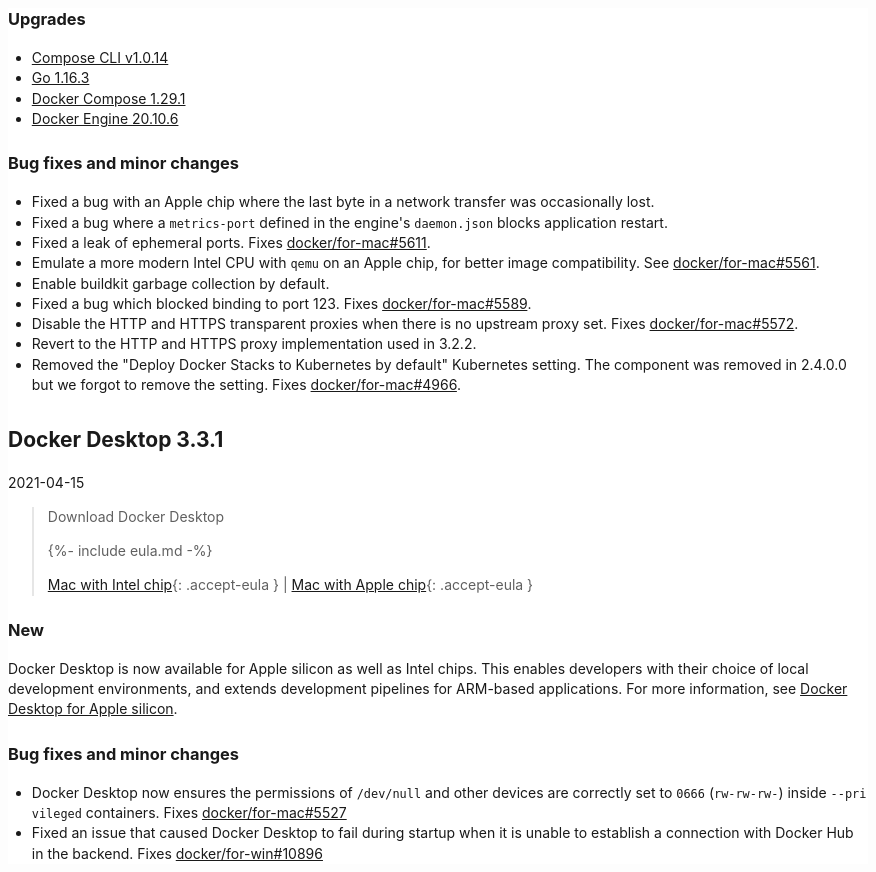 ### Upgrades

- [Compose CLI v1.0.14](https://github.com/docker/compose-cli/tree/v1.0.14)
- [Go 1.16.3](https://golang.org/doc/go1.16)
- [Docker Compose 1.29.1](https://github.com/docker/compose/releases/tag/1.29.1)
- [Docker Engine 20.10.6](../../engine/release-notes/20.10.md#20106)

### Bug fixes and minor changes

- Fixed a bug with an Apple chip where the last byte in a network transfer was occasionally lost.
- Fixed a bug where a `metrics-port` defined in the engine's `daemon.json` blocks application restart.
- Fixed a leak of ephemeral ports. Fixes [docker/for-mac#5611](https://github.com/docker/for-mac/issues/5611).
- Emulate a more modern Intel CPU with `qemu` on an Apple chip, for better image compatibility. See [docker/for-mac#5561](https://github.com/docker/for-mac/issues/5561).
- Enable buildkit garbage collection by default.
- Fixed a bug which blocked binding to port 123. Fixes [docker/for-mac#5589](https://github.com/docker/for-mac/issues/5589).
- Disable the HTTP and HTTPS transparent proxies when there is no upstream proxy set. Fixes [docker/for-mac#5572](https://github.com/docker/for-mac/issues/5572).
- Revert to the HTTP and HTTPS proxy implementation used in 3.2.2.
- Removed the "Deploy Docker Stacks to Kubernetes by default" Kubernetes setting. The component was removed in 2.4.0.0 but we forgot to remove the setting. Fixes [docker/for-mac#4966](https://github.com/docker/for-mac/issues/4966).

## Docker Desktop 3.3.1
2021-04-15

> Download Docker Desktop
>
> {%- include eula.md -%}
>
> [Mac with Intel chip](https://desktop.docker.com/mac/stable/amd64/63152/Docker.dmg){: .accept-eula } |
> [Mac with Apple chip](https://desktop.docker.com/mac/stable/arm64/63152/Docker.dmg){: .accept-eula }

### New

Docker Desktop is now available for Apple silicon as well as Intel chips. This enables developers with their choice of local development environments, and extends development pipelines for ARM-based applications. For more information, see [Docker Desktop for Apple silicon](../install/mac-install.md).

### Bug fixes and minor changes

- Docker Desktop now ensures the permissions of `/dev/null` and other devices are correctly set to `0666` (`rw-rw-rw-`) inside `--privileged` containers. Fixes [docker/for-mac#5527](https://github.com/docker/for-mac/issues/5527)
- Fixed an issue that caused Docker Desktop to fail during startup when it is unable to establish a connection with Docker Hub in the backend. Fixes [docker/for-win#10896](https://github.com/docker/for-win/issues/10896)
